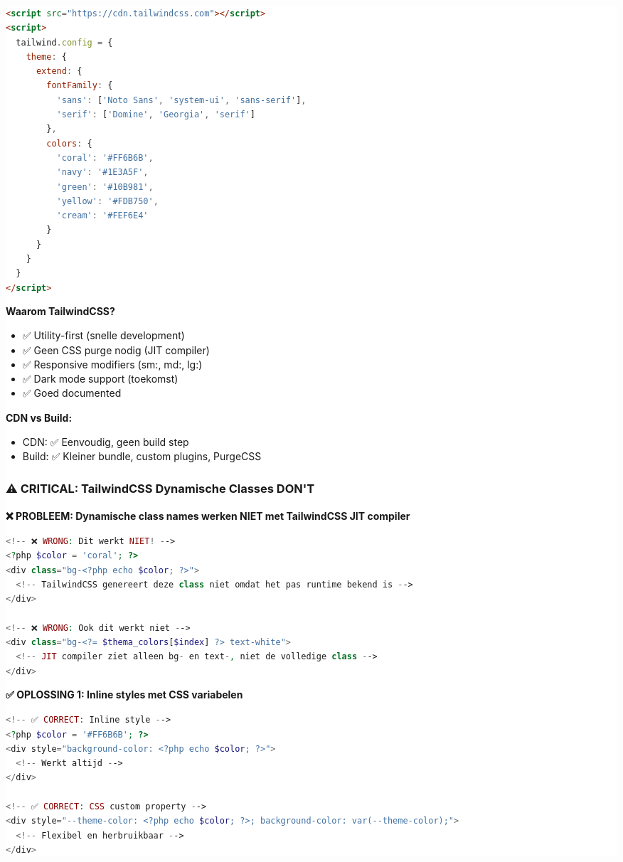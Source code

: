 ```html
<script src="https://cdn.tailwindcss.com"></script>
<script>
  tailwind.config = {
    theme: {
      extend: {
        fontFamily: {
          'sans': ['Noto Sans', 'system-ui', 'sans-serif'],
          'serif': ['Domine', 'Georgia', 'serif']
        },
        colors: {
          'coral': '#FF6B6B',
          'navy': '#1E3A5F',
          'green': '#10B981',
          'yellow': '#FDB750',
          'cream': '#FEF6E4'
        }
      }
    }
  }
</script>
```

**Waarom TailwindCSS?**
- ✅ Utility-first (snelle development)
- ✅ Geen CSS purge nodig (JIT compiler)
- ✅ Responsive modifiers (sm:, md:, lg:)
- ✅ Dark mode support (toekomst)
- ✅ Goed documented

**CDN vs Build:**
- CDN: ✅ Eenvoudig, geen build step
- Build: ✅ Kleiner bundle, custom plugins, PurgeCSS

### ⚠️ CRITICAL: TailwindCSS Dynamische Classes DON'T

**❌ PROBLEEM: Dynamische class names werken NIET met TailwindCSS JIT compiler**

```php
<!-- ❌ WRONG: Dit werkt NIET! -->
<?php $color = 'coral'; ?>
<div class="bg-<?php echo $color; ?>">
  <!-- TailwindCSS genereert deze class niet omdat het pas runtime bekend is -->
</div>

<!-- ❌ WRONG: Ook dit werkt niet -->
<div class="bg-<?= $thema_colors[$index] ?> text-white">
  <!-- JIT compiler ziet alleen bg- en text-, niet de volledige class -->
</div>
```

**✅ OPLOSSING 1: Inline styles met CSS variabelen**

```php
<!-- ✅ CORRECT: Inline style -->
<?php $color = '#FF6B6B'; ?>
<div style="background-color: <?php echo $color; ?>">
  <!-- Werkt altijd -->
</div>

<!-- ✅ CORRECT: CSS custom property -->
<div style="--theme-color: <?php echo $color; ?>; background-color: var(--theme-color);">
  <!-- Flexibel en herbruikbaar -->
</div>
```
